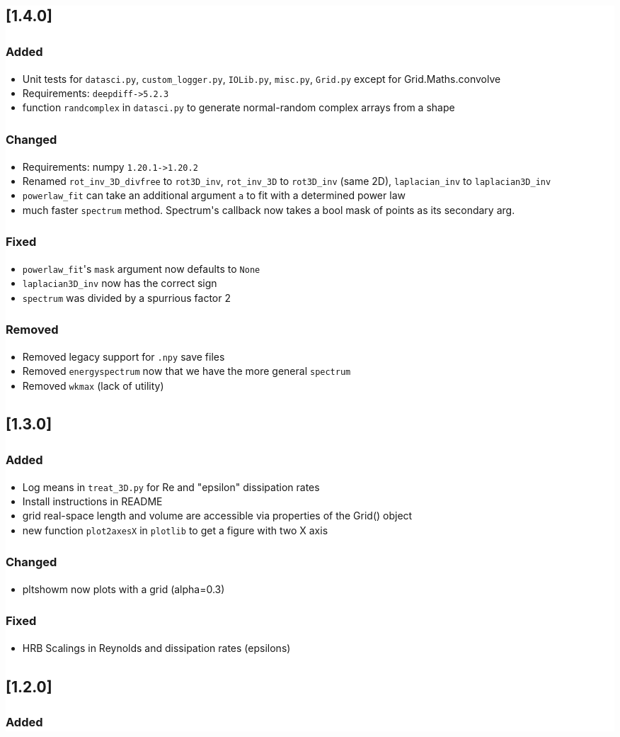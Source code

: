 ## [1.4.0]

### Added

- Unit tests for `datasci.py`, `custom_logger.py`, `IOLib.py`, `misc.py`, `Grid.py` except for Grid.Maths.convolve
- Requirements: `deepdiff->5.2.3`
- function `randcomplex` in `datasci.py` to generate normal-random complex arrays from a shape

### Changed

- Requirements: numpy `1.20.1->1.20.2`
- Renamed `rot_inv_3D_divfree` to `rot3D_inv`, `rot_inv_3D` to `rot3D_inv` (same 2D), `laplacian_inv`
  to `laplacian3D_inv`
- `powerlaw_fit` can take an additional argument `a` to fit with a determined power law
- much faster `spectrum` method. Spectrum's callback now takes a bool mask of points as its secondary arg.

### Fixed

- `powerlaw_fit`'s `mask` argument now defaults to `None`
- `laplacian3D_inv` now has the correct sign
- `spectrum` was divided by a spurrious factor 2

### Removed

- Removed legacy support for `.npy` save files
- Removed `energyspectrum` now that we have the more general `spectrum`
- Removed `wkmax` (lack of utility)

## [1.3.0]

### Added

- Log means in `treat_3D.py` for Re and "epsilon" dissipation rates
- Install instructions in README
- grid real-space length and volume are accessible via properties of the Grid() object
- new function `plot2axesX` in `plotlib` to get a figure with two X axis

### Changed

- pltshowm now plots with a grid (alpha=0.3)

### Fixed

- HRB Scalings in Reynolds and dissipation rates (epsilons)

## [1.2.0]

### Added
